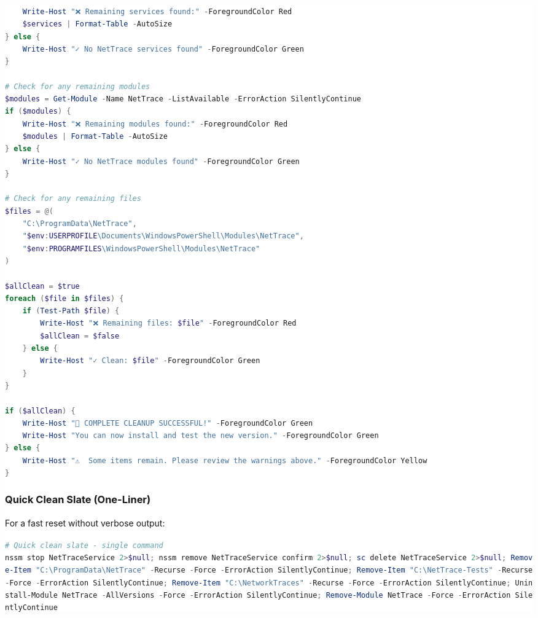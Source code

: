 ```powershell
    Write-Host "❌ Remaining services found:" -ForegroundColor Red
    $services | Format-Table -AutoSize
} else {
    Write-Host "✓ No NetTrace services found" -ForegroundColor Green
}

# Check for any remaining modules
$modules = Get-Module -Name NetTrace -ListAvailable -ErrorAction SilentlyContinue
if ($modules) {
    Write-Host "❌ Remaining modules found:" -ForegroundColor Red
    $modules | Format-Table -AutoSize
} else {
    Write-Host "✓ No NetTrace modules found" -ForegroundColor Green
}

# Check for any remaining files
$files = @(
    "C:\ProgramData\NetTrace",
    "$env:USERPROFILE\Documents\WindowsPowerShell\Modules\NetTrace",
    "$env:PROGRAMFILES\WindowsPowerShell\Modules\NetTrace"
)

$allClean = $true
foreach ($file in $files) {
    if (Test-Path $file) {
        Write-Host "❌ Remaining files: $file" -ForegroundColor Red
        $allClean = $false
    } else {
        Write-Host "✓ Clean: $file" -ForegroundColor Green
    }
}

if ($allClean) {
    Write-Host "🎉 COMPLETE CLEANUP SUCCESSFUL!" -ForegroundColor Green
    Write-Host "You can now install and test the new version." -ForegroundColor Green
} else {
    Write-Host "⚠️  Some items remain. Please review the warnings above." -ForegroundColor Yellow
}

```
### **Quick Clean Slate (One-Liner)**

For a fast reset without verbose output:

```powershell
# Quick clean slate - single command
nssm stop NetTraceService 2>$null; nssm remove NetTraceService confirm 2>$null; sc delete NetTraceService 2>$null; Remove-Item "C:\ProgramData\NetTrace" -Recurse -Force -ErrorAction SilentlyContinue; Remove-Item "C:\NetTrace-Tests" -Recurse -Force -ErrorAction SilentlyContinue; Remove-Item "C:\NetworkTraces" -Recurse -Force -ErrorAction SilentlyContinue; Uninstall-Module NetTrace -AllVersions -Force -ErrorAction SilentlyContinue; Remove-Module NetTrace -Force -ErrorAction SilentlyContinue
```
